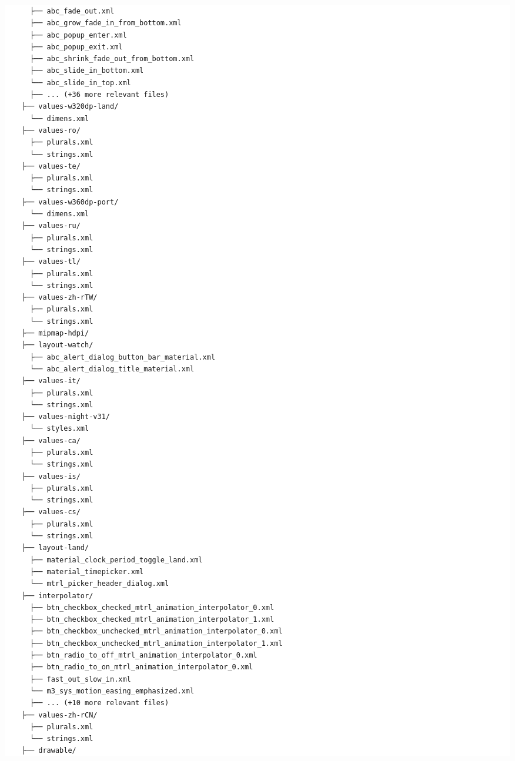 ```
      ├── abc_fade_out.xml
      ├── abc_grow_fade_in_from_bottom.xml
      ├── abc_popup_enter.xml
      ├── abc_popup_exit.xml
      ├── abc_shrink_fade_out_from_bottom.xml
      ├── abc_slide_in_bottom.xml
      └── abc_slide_in_top.xml
      ├── ... (+36 more relevant files)
    ├── values-w320dp-land/
      └── dimens.xml
    ├── values-ro/
      ├── plurals.xml
      └── strings.xml
    ├── values-te/
      ├── plurals.xml
      └── strings.xml
    ├── values-w360dp-port/
      └── dimens.xml
    ├── values-ru/
      ├── plurals.xml
      └── strings.xml
    ├── values-tl/
      ├── plurals.xml
      └── strings.xml
    ├── values-zh-rTW/
      ├── plurals.xml
      └── strings.xml
    ├── mipmap-hdpi/
    ├── layout-watch/
      ├── abc_alert_dialog_button_bar_material.xml
      └── abc_alert_dialog_title_material.xml
    ├── values-it/
      ├── plurals.xml
      └── strings.xml
    ├── values-night-v31/
      └── styles.xml
    ├── values-ca/
      ├── plurals.xml
      └── strings.xml
    ├── values-is/
      ├── plurals.xml
      └── strings.xml
    ├── values-cs/
      ├── plurals.xml
      └── strings.xml
    ├── layout-land/
      ├── material_clock_period_toggle_land.xml
      ├── material_timepicker.xml
      └── mtrl_picker_header_dialog.xml
    ├── interpolator/
      ├── btn_checkbox_checked_mtrl_animation_interpolator_0.xml
      ├── btn_checkbox_checked_mtrl_animation_interpolator_1.xml
      ├── btn_checkbox_unchecked_mtrl_animation_interpolator_0.xml
      ├── btn_checkbox_unchecked_mtrl_animation_interpolator_1.xml
      ├── btn_radio_to_off_mtrl_animation_interpolator_0.xml
      ├── btn_radio_to_on_mtrl_animation_interpolator_0.xml
      ├── fast_out_slow_in.xml
      └── m3_sys_motion_easing_emphasized.xml
      ├── ... (+10 more relevant files)
    ├── values-zh-rCN/
      ├── plurals.xml
      └── strings.xml
    ├── drawable/
```
